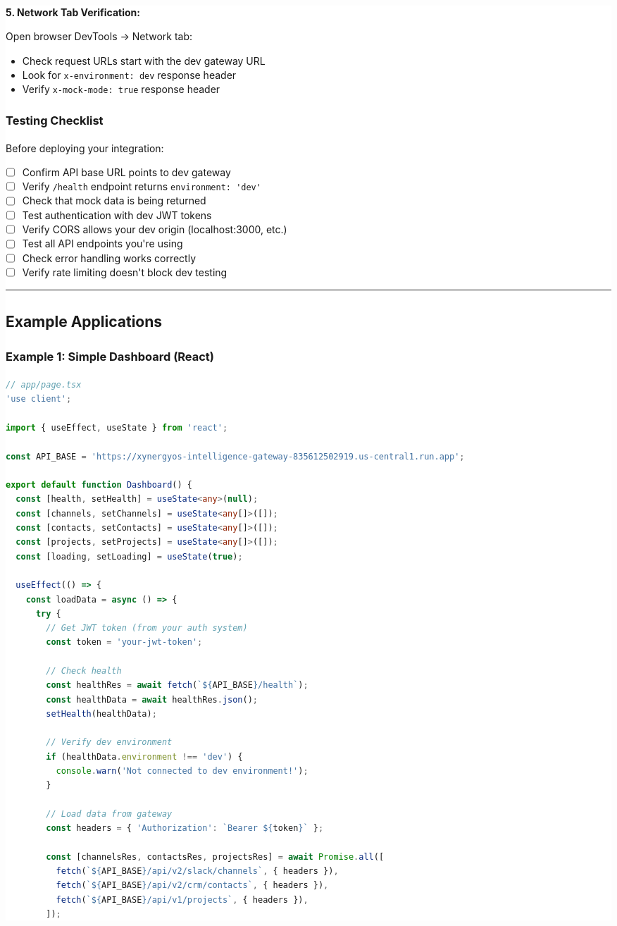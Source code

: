 **5. Network Tab Verification:**

Open browser DevTools → Network tab:
- Check request URLs start with the dev gateway URL
- Look for `x-environment: dev` response header
- Verify `x-mock-mode: true` response header

### Testing Checklist

Before deploying your integration:

- [ ] Confirm API base URL points to dev gateway
- [ ] Verify `/health` endpoint returns `environment: 'dev'`
- [ ] Check that mock data is being returned
- [ ] Test authentication with dev JWT tokens
- [ ] Verify CORS allows your dev origin (localhost:3000, etc.)
- [ ] Test all API endpoints you're using
- [ ] Check error handling works correctly
- [ ] Verify rate limiting doesn't block dev testing

---

## Example Applications

### Example 1: Simple Dashboard (React)

```typescript
// app/page.tsx
'use client';

import { useEffect, useState } from 'react';

const API_BASE = 'https://xynergyos-intelligence-gateway-835612502919.us-central1.run.app';

export default function Dashboard() {
  const [health, setHealth] = useState<any>(null);
  const [channels, setChannels] = useState<any[]>([]);
  const [contacts, setContacts] = useState<any[]>([]);
  const [projects, setProjects] = useState<any[]>([]);
  const [loading, setLoading] = useState(true);

  useEffect(() => {
    const loadData = async () => {
      try {
        // Get JWT token (from your auth system)
        const token = 'your-jwt-token';

        // Check health
        const healthRes = await fetch(`${API_BASE}/health`);
        const healthData = await healthRes.json();
        setHealth(healthData);

        // Verify dev environment
        if (healthData.environment !== 'dev') {
          console.warn('Not connected to dev environment!');
        }

        // Load data from gateway
        const headers = { 'Authorization': `Bearer ${token}` };

        const [channelsRes, contactsRes, projectsRes] = await Promise.all([
          fetch(`${API_BASE}/api/v2/slack/channels`, { headers }),
          fetch(`${API_BASE}/api/v2/crm/contacts`, { headers }),
          fetch(`${API_BASE}/api/v1/projects`, { headers }),
        ]);
```